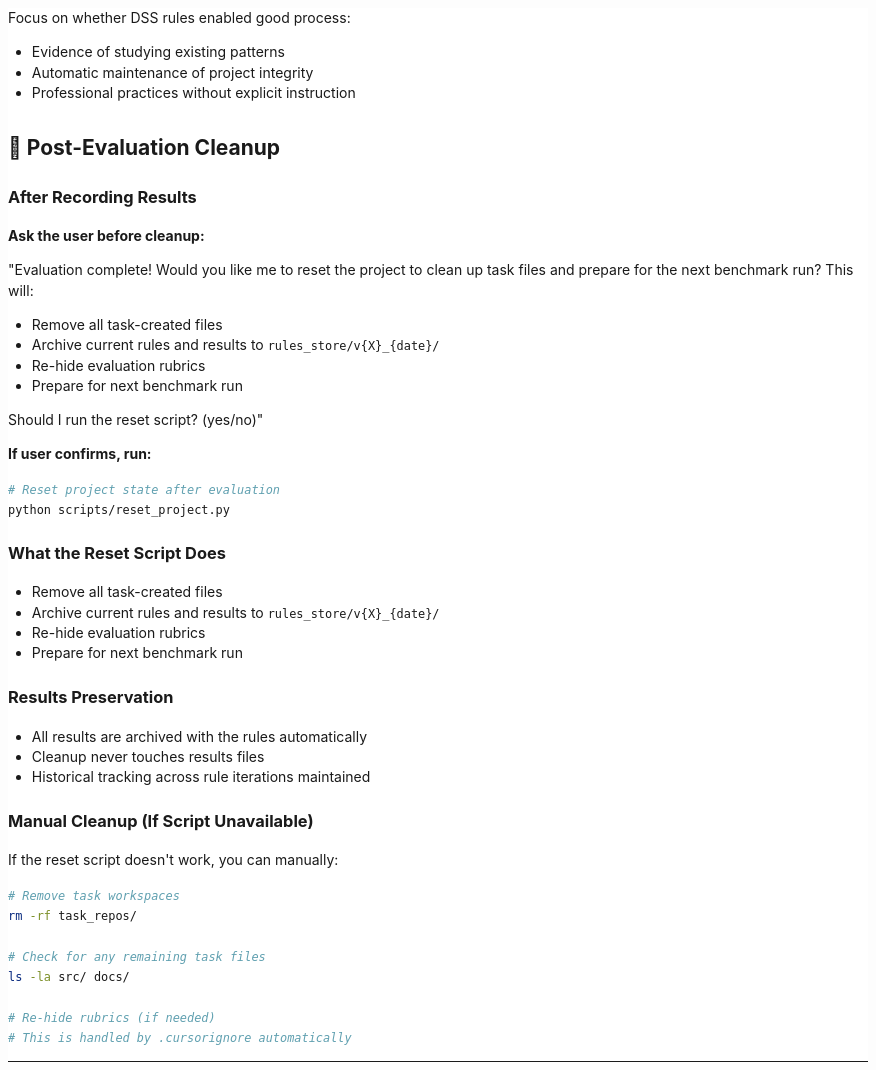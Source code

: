 Focus on whether DSS rules enabled good process:

- Evidence of studying existing patterns
- Automatic maintenance of project integrity
- Professional practices without explicit instruction

## 🧹 Post-Evaluation Cleanup

### After Recording Results

**Ask the user before cleanup:**

"Evaluation complete! Would you like me to reset the project to clean up task files and prepare for the next benchmark run? This will:

- Remove all task-created files  
- Archive current rules and results to `rules_store/v{X}_{date}/`
- Re-hide evaluation rubrics
- Prepare for next benchmark run

Should I run the reset script? (yes/no)"

**If user confirms, run:**

```bash
# Reset project state after evaluation
python scripts/reset_project.py
```

### What the Reset Script Does

- Remove all task-created files
- Archive current rules and results to `rules_store/v{X}_{date}/`
- Re-hide evaluation rubrics  
- Prepare for next benchmark run

### Results Preservation

- All results are archived with the rules automatically
- Cleanup never touches results files
- Historical tracking across rule iterations maintained

### Manual Cleanup (If Script Unavailable)

If the reset script doesn't work, you can manually:

```bash
# Remove task workspaces
rm -rf task_repos/

# Check for any remaining task files
ls -la src/ docs/

# Re-hide rubrics (if needed)
# This is handled by .cursorignore automatically
```

---